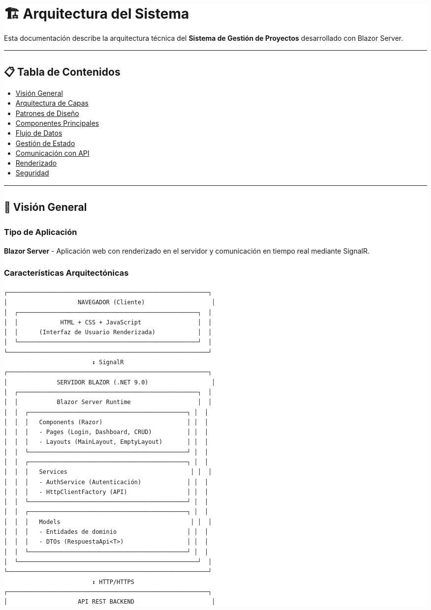 # 🏗️ Arquitectura del Sistema

Esta documentación describe la arquitectura técnica del **Sistema de Gestión de Proyectos** desarrollado con Blazor Server.

---

## 📋 Tabla de Contenidos

- [Visión General](#visión-general)
- [Arquitectura de Capas](#arquitectura-de-capas)
- [Patrones de Diseño](#patrones-de-diseño)
- [Componentes Principales](#componentes-principales)
- [Flujo de Datos](#flujo-de-datos)
- [Gestión de Estado](#gestión-de-estado)
- [Comunicación con API](#comunicación-con-api)
- [Renderizado](#renderizado)
- [Seguridad](#seguridad)

---

## 🎯 Visión General

### Tipo de Aplicación

**Blazor Server** - Aplicación web con renderizado en el servidor y comunicación en tiempo real mediante SignalR.

### Características Arquitectónicas

```
┌─────────────────────────────────────────────────────────┐
│                    NAVEGADOR (Cliente)                   │
│  ┌───────────────────────────────────────────────────┐  │
│  │            HTML + CSS + JavaScript                │  │
│  │      (Interfaz de Usuario Renderizada)            │  │
│  └───────────────────────────────────────────────────┘  │
└─────────────────────────────────────────────────────────┘
                         ↕ SignalR
┌─────────────────────────────────────────────────────────┐
│              SERVIDOR BLAZOR (.NET 9.0)                  │
│  ┌───────────────────────────────────────────────────┐  │
│  │           Blazor Server Runtime                   │  │
│  │  ┌─────────────────────────────────────────────┐ │  │
│  │  │   Components (Razor)                        │ │  │
│  │  │   - Pages (Login, Dashboard, CRUD)          │ │  │
│  │  │   - Layouts (MainLayout, EmptyLayout)       │ │  │
│  │  └─────────────────────────────────────────────┘ │  │
│  │  ┌─────────────────────────────────────────────┐ │  │
│  │  │   Services                                   │ │  │
│  │  │   - AuthService (Autenticación)             │ │  │
│  │  │   - HttpClientFactory (API)                 │ │  │
│  │  └─────────────────────────────────────────────┘ │  │
│  │  ┌─────────────────────────────────────────────┐ │  │
│  │  │   Models                                     │ │  │
│  │  │   - Entidades de dominio                    │ │  │
│  │  │   - DTOs (RespuestaApi<T>)                  │ │  │
│  │  └─────────────────────────────────────────────┘ │  │
│  └───────────────────────────────────────────────────┘  │
└─────────────────────────────────────────────────────────┘
                         ↕ HTTP/HTTPS
┌─────────────────────────────────────────────────────────┐
│                    API REST BACKEND                      │
```
